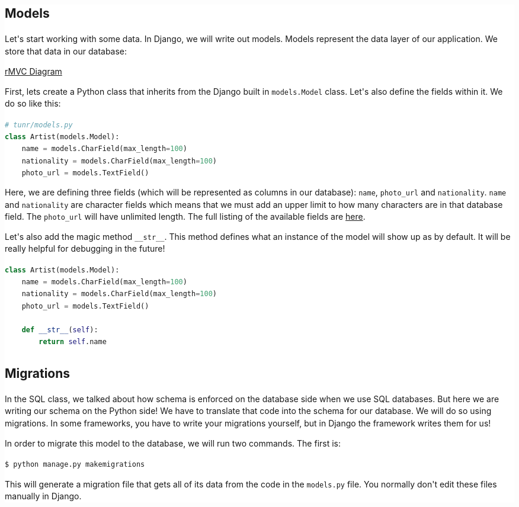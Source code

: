 ## Models

Let's start working with some data. In Django, we will write out models. 
Models represent the data layer of our application. We store that data in our
database:

[rMVC Diagram](http://i.stack.imgur.com/Sf2OQ.png)

First, lets create a Python class that inherits from the Django built in
`models.Model` class. Let's also define the fields within it. We do so like
this:

```python
# tunr/models.py
class Artist(models.Model):
    name = models.CharField(max_length=100)
    nationality = models.CharField(max_length=100)
    photo_url = models.TextField()
```

Here, we are defining three fields (which will be represented as columns in our
database): `name`, `photo_url` and `nationality`. `name` and `nationality` are
character fields which means that we must add an upper limit to how many
characters are in that database field. The `photo_url` will have unlimited
length. The full listing of the available fields are
[here](https://docs.djangoproject.com/en/2.1/ref/models/fields/).

Let's also add the magic method `__str__`. This method defines what an instance
of the model will show up as by default. It will be really helpful for debugging
in the future!

```python
class Artist(models.Model):
    name = models.CharField(max_length=100)
    nationality = models.CharField(max_length=100)
    photo_url = models.TextField()

    def __str__(self):
        return self.name
```

## Migrations 

In the SQL class, we talked about how schema is enforced on the database side when we use SQL databases. But here we are writing our schema on the Python side! We have to translate that code into the schema for our database. We will do so using migrations. In some frameworks, you have to write your migrations yourself, but in Django the framework writes them for us! 

In order to migrate this model to the database, we will run two commands. The first is:

```bash
$ python manage.py makemigrations
```

This will generate a migration file that gets all of its data from the code in
the `models.py` file. You normally don't edit these files manually in Django.
